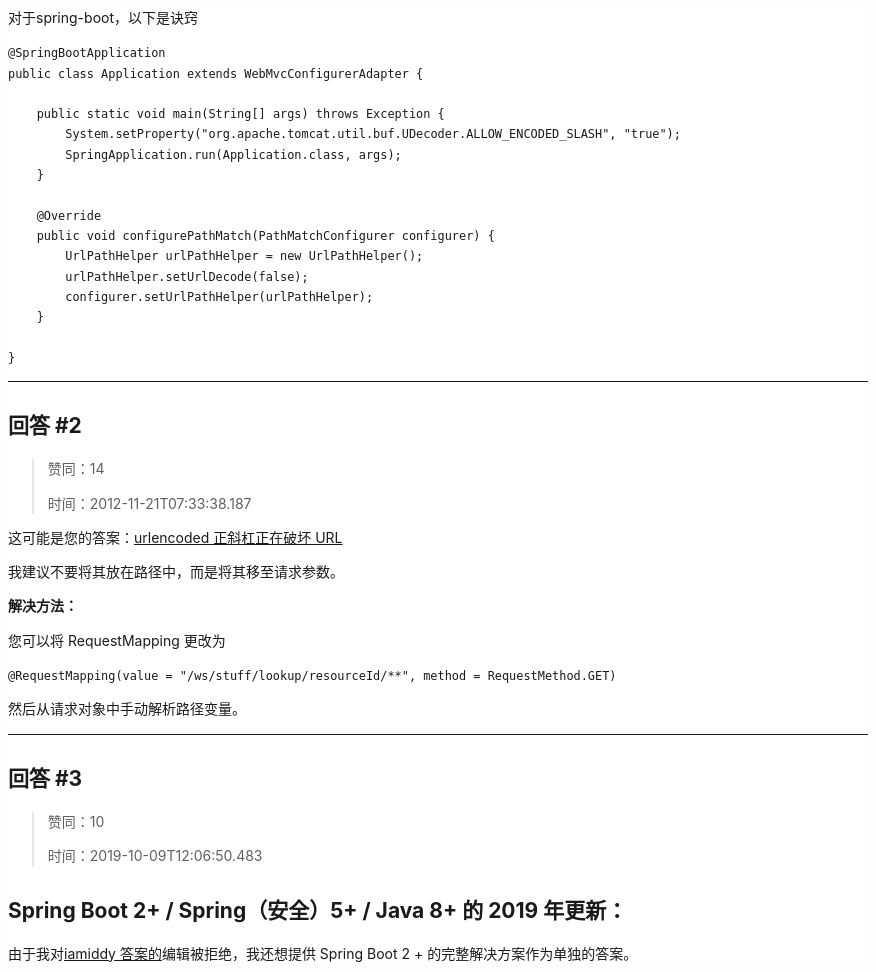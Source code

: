对于spring-boot，以下是诀窍

```
@SpringBootApplication
public class Application extends WebMvcConfigurerAdapter {

    public static void main(String[] args) throws Exception {
        System.setProperty("org.apache.tomcat.util.buf.UDecoder.ALLOW_ENCODED_SLASH", "true");
        SpringApplication.run(Application.class, args);
    }

    @Override
    public void configurePathMatch(PathMatchConfigurer configurer) {
        UrlPathHelper urlPathHelper = new UrlPathHelper();
        urlPathHelper.setUrlDecode(false);
        configurer.setUrlPathHelper(urlPathHelper);
    }

} 
```

* * *

## 回答 #2

> 赞同：14
> 
> 时间：2012-11-21T07:33:38.187

这可能是您的答案：[urlencoded 正斜杠正在破坏 URL](https://stackoverflow.com/questions/3235219/urlencoded-forward-slash-is-breaking-url)

我建议不要将其放在路径中，而是将其移至请求参数。

**解决方法：**

您可以将 RequestMapping 更改为

```
@RequestMapping(value = "/ws/stuff/lookup/resourceId/**", method = RequestMethod.GET) 
```

然后从请求对象中手动解析路径变量。

* * *

## 回答 #3

> 赞同：10
> 
> 时间：2019-10-09T12:06:50.483

## Spring Boot 2+ / Spring（安全）5+ / Java 8+ 的 2019 年更新：

由于我对[iamiddy 答案的](https://stackoverflow.com/a/37601103/1326662)编辑被拒绝，我还想提供 Spring Boot 2 + 的完整解决方案作为单独的答案。
